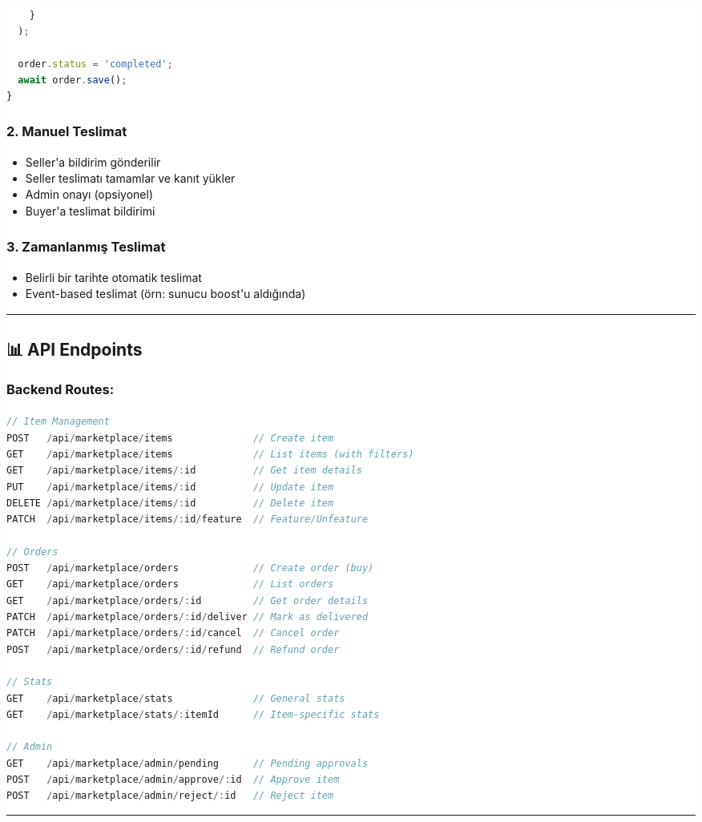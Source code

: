 ```javascript
    }
  );
  
  order.status = 'completed';
  await order.save();
}
```

### **2. Manuel Teslimat**
- Seller'a bildirim gönderilir
- Seller teslimatı tamamlar ve kanıt yükler
- Admin onayı (opsiyonel)
- Buyer'a teslimat bildirimi

### **3. Zamanlanmış Teslimat**
- Belirli bir tarihte otomatik teslimat
- Event-based teslimat (örn: sunucu boost'u aldığında)

---

## 📊 API Endpoints

### **Backend Routes:**

```typescript
// Item Management
POST   /api/marketplace/items              // Create item
GET    /api/marketplace/items              // List items (with filters)
GET    /api/marketplace/items/:id          // Get item details
PUT    /api/marketplace/items/:id          // Update item
DELETE /api/marketplace/items/:id          // Delete item
PATCH  /api/marketplace/items/:id/feature  // Feature/Unfeature

// Orders
POST   /api/marketplace/orders             // Create order (buy)
GET    /api/marketplace/orders             // List orders
GET    /api/marketplace/orders/:id         // Get order details
PATCH  /api/marketplace/orders/:id/deliver // Mark as delivered
PATCH  /api/marketplace/orders/:id/cancel  // Cancel order
POST   /api/marketplace/orders/:id/refund  // Refund order

// Stats
GET    /api/marketplace/stats              // General stats
GET    /api/marketplace/stats/:itemId      // Item-specific stats

// Admin
GET    /api/marketplace/admin/pending      // Pending approvals
POST   /api/marketplace/admin/approve/:id  // Approve item
POST   /api/marketplace/admin/reject/:id   // Reject item
```

---